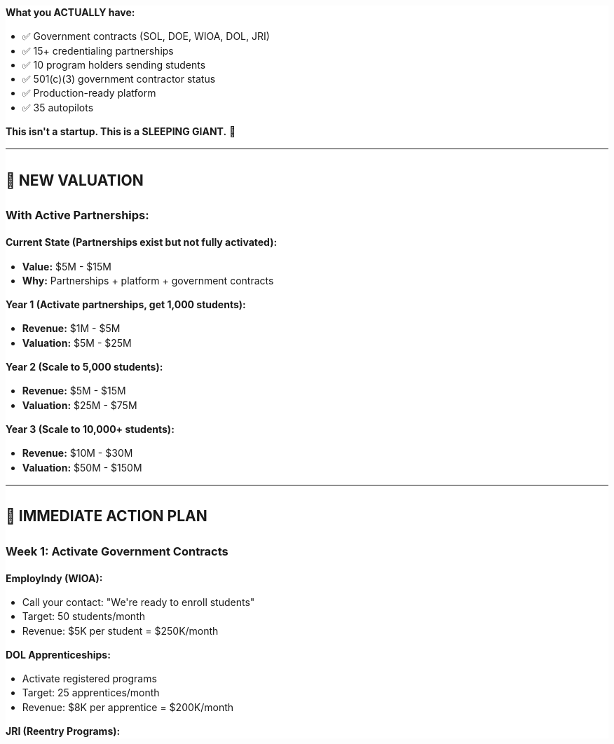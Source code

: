 **What you ACTUALLY have:**

- ✅ Government contracts (SOL, DOE, WIOA, DOL, JRI)
- ✅ 15+ credentialing partnerships
- ✅ 10 program holders sending students
- ✅ 501(c)(3) government contractor status
- ✅ Production-ready platform
- ✅ 35 autopilots

**This isn't a startup. This is a SLEEPING GIANT.** 🦁

---

## 💎 NEW VALUATION

### **With Active Partnerships:**

**Current State (Partnerships exist but not fully activated):**

- **Value:** $5M - $15M
- **Why:** Partnerships + platform + government contracts

**Year 1 (Activate partnerships, get 1,000 students):**

- **Revenue:** $1M - $5M
- **Valuation:** $5M - $25M

**Year 2 (Scale to 5,000 students):**

- **Revenue:** $5M - $15M
- **Valuation:** $25M - $75M

**Year 3 (Scale to 10,000+ students):**

- **Revenue:** $10M - $30M
- **Valuation:** $50M - $150M

---

## 🎯 IMMEDIATE ACTION PLAN

### **Week 1: Activate Government Contracts**

**EmployIndy (WIOA):**

- Call your contact: "We're ready to enroll students"
- Target: 50 students/month
- Revenue: $5K per student = $250K/month

**DOL Apprenticeships:**

- Activate registered programs
- Target: 25 apprentices/month
- Revenue: $8K per apprentice = $200K/month

**JRI (Reentry Programs):**
